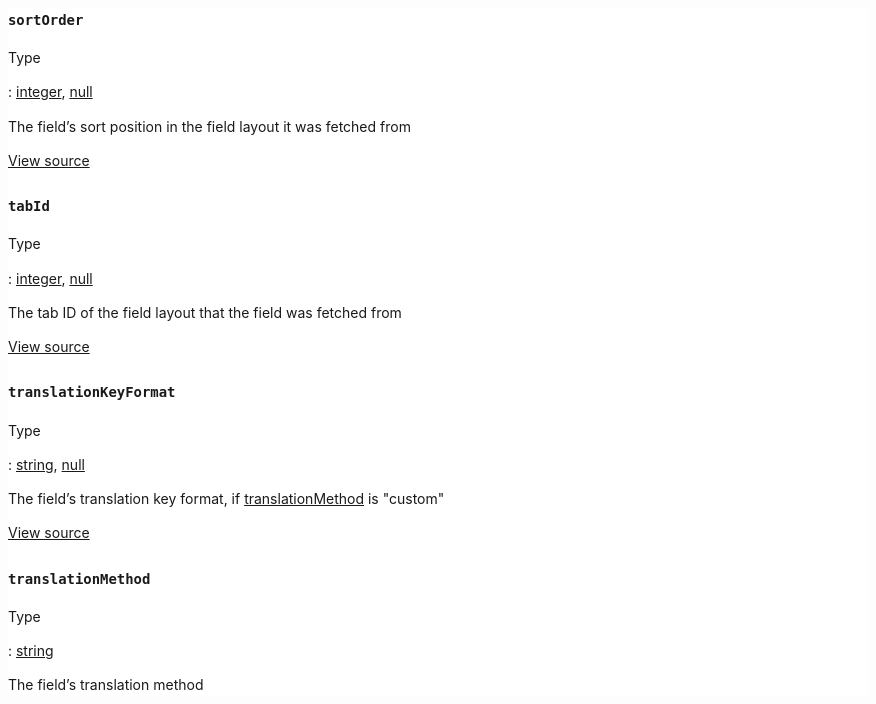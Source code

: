 

### `sortOrder`



Type

:   [integer](http://php.net/language.types.integer), [null](http://php.net/language.types.null)



The field’s sort position in the field layout it was fetched from



[View source](https://github.com/craftcms/cms/blob/master/src/base/FieldTrait.php#L100)



### `tabId`



Type

:   [integer](http://php.net/language.types.integer), [null](http://php.net/language.types.null)



The tab ID of the field layout that the field was fetched from



[View source](https://github.com/craftcms/cms/blob/master/src/base/FieldTrait.php#L90)



### `translationKeyFormat`



Type

:   [string](http://php.net/language.types.string), [null](http://php.net/language.types.null)



The field’s translation key format, if [translationMethod](craft-base-fieldtrait.md#translationmethod) is "custom"



[View source](https://github.com/craftcms/cms/blob/master/src/base/FieldTrait.php#L56)



### `translationMethod`



Type

:   [string](http://php.net/language.types.string)



The field’s translation method


